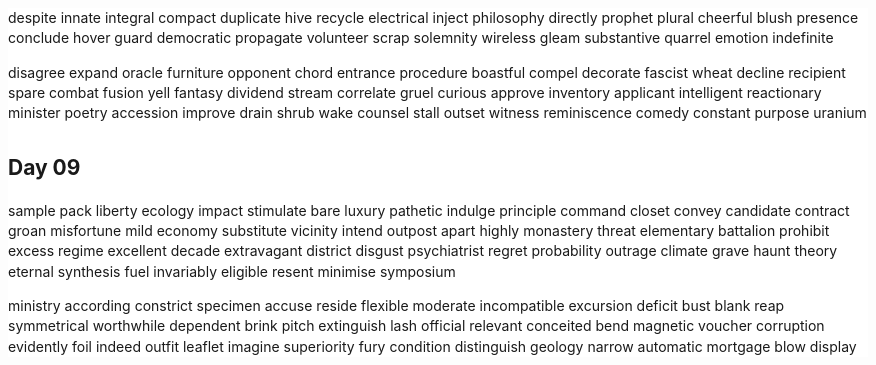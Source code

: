  despite innate integral
 compact duplicate hive
 recycle electrical inject
 philosophy directly prophet
 plural cheerful blush
 presence conclude hover
 guard democratic propagate
 volunteer scrap solemnity
 wireless gleam substantive
 quarrel emotion indefinite


 disagree expand oracle
 furniture opponent chord
 entrance procedure boastful
 compel decorate fascist
 wheat decline recipient
 spare combat fusion
 yell fantasy dividend
 stream correlate gruel
 curious approve inventory
 applicant intelligent reactionary
 minister poetry accession
 improve drain shrub
 wake counsel stall
 outset witness reminiscence
 comedy constant
 purpose uranium
## Day 09
 sample pack liberty
 ecology impact stimulate
 bare luxury pathetic
 indulge principle command
 closet convey candidate
 contract groan misfortune
 mild economy substitute
 vicinity intend outpost
 apart highly monastery
 threat elementary battalion
 prohibit excess regime
 excellent decade extravagant
 district disgust psychiatrist
 regret probability outrage
 climate grave haunt
 theory eternal synthesis
 fuel invariably eligible
 resent minimise symposium


 ministry according constrict
 specimen accuse reside
 flexible moderate incompatible
 excursion deficit bust
 blank reap symmetrical
 worthwhile dependent brink
 pitch extinguish lash
 official relevant conceited
 bend magnetic voucher
 corruption evidently foil
 indeed outfit leaflet
 imagine superiority fury
 condition distinguish geology
 narrow automatic mortgage
 blow display